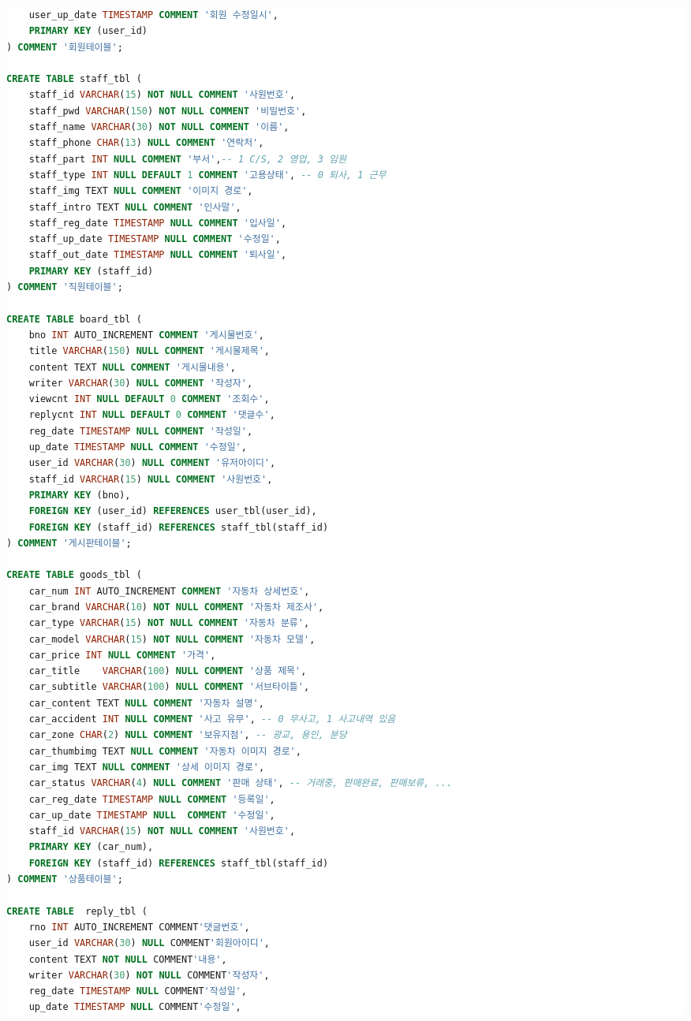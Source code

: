 ```sql
	user_up_date TIMESTAMP COMMENT '회원 수정일시',
	PRIMARY KEY (user_id)
) COMMENT '회원테이블';

CREATE TABLE staff_tbl (
	staff_id VARCHAR(15) NOT NULL COMMENT '사원번호',
	staff_pwd VARCHAR(150) NOT NULL COMMENT '비밀번호',
	staff_name VARCHAR(30) NOT NULL COMMENT '이름',
	staff_phone CHAR(13) NULL COMMENT '연락처',
	staff_part INT NULL COMMENT '부서',-- 1 C/S, 2 영업, 3 임원
	staff_type INT NULL DEFAULT 1 COMMENT '고용상태', -- 0 퇴사, 1 근무
	staff_img TEXT NULL COMMENT '이미지 경로',
	staff_intro TEXT NULL COMMENT '인사말',
	staff_reg_date TIMESTAMP NULL COMMENT '입사일',
	staff_up_date TIMESTAMP NULL COMMENT '수정일',
	staff_out_date TIMESTAMP NULL COMMENT '퇴사일',
	PRIMARY KEY (staff_id)
) COMMENT '직원테이블';

CREATE TABLE board_tbl (
	bno INT AUTO_INCREMENT COMMENT '게시물번호',
	title VARCHAR(150) NULL COMMENT '게시물제목',
	content TEXT NULL COMMENT '게시물내용',
	writer VARCHAR(30) NULL COMMENT '작성자',
	viewcnt INT NULL DEFAULT 0 COMMENT '조회수',
	replycnt INT NULL DEFAULT 0 COMMENT '댓글수',
	reg_date TIMESTAMP NULL COMMENT '작성일',
	up_date TIMESTAMP NULL COMMENT '수정일',
	user_id VARCHAR(30) NULL COMMENT '유저아이디',
	staff_id VARCHAR(15) NULL COMMENT '사원번호',
	PRIMARY KEY (bno),
	FOREIGN KEY (user_id) REFERENCES user_tbl(user_id),
	FOREIGN KEY (staff_id) REFERENCES staff_tbl(staff_id) 
) COMMENT '게시판테이블';

CREATE TABLE goods_tbl (
	car_num INT AUTO_INCREMENT COMMENT '자동차 상세번호',
	car_brand VARCHAR(10) NOT NULL COMMENT '자동차 제조사',
	car_type VARCHAR(15) NOT NULL COMMENT '자동차 분류',
	car_model VARCHAR(15) NOT NULL COMMENT '자동차 모델',
	car_price INT NULL COMMENT '가격',
	car_title	 VARCHAR(100) NULL COMMENT '상품 제목',
	car_subtitle VARCHAR(100) NULL COMMENT '서브타이틀',
	car_content TEXT NULL COMMENT '자동차 설명',
	car_accident INT NULL COMMENT '사고 유무', -- 0 무사고, 1 사고내역 있음
	car_zone CHAR(2) NULL COMMENT '보유지점', -- 광교, 용인, 분당
	car_thumbimg TEXT NULL COMMENT '자동차 이미지 경로',
	car_img TEXT NULL COMMENT '상세 이미지 경로',
	car_status VARCHAR(4) NULL COMMENT '판매 상태', -- 거래중, 판매완료, 판매보류, ...
	car_reg_date TIMESTAMP NULL COMMENT '등록일',
	car_up_date TIMESTAMP NULL	COMMENT '수정일',
	staff_id VARCHAR(15) NOT NULL COMMENT '사원번호',
	PRIMARY KEY (car_num),
	FOREIGN KEY (staff_id) REFERENCES staff_tbl(staff_id)
) COMMENT '상품테이블';

CREATE TABLE  reply_tbl (
    rno INT AUTO_INCREMENT COMMENT'댓글번호',
    user_id VARCHAR(30) NULL COMMENT'회원아이디',
    content TEXT NOT NULL COMMENT'내용',
    writer VARCHAR(30) NOT NULL COMMENT'작성자',
    reg_date TIMESTAMP NULL COMMENT'작성일',
    up_date TIMESTAMP NULL COMMENT'수정일',
```